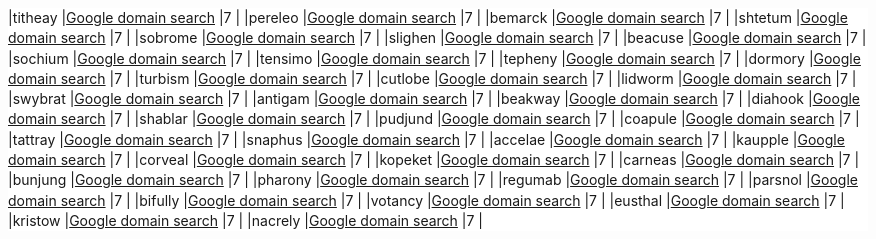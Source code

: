 |titheay                          |[Google domain search](https://domains.google.com/registrar/search?searchTerm=titheay.com)                          |7     |
|pereleo                          |[Google domain search](https://domains.google.com/registrar/search?searchTerm=pereleo.com)                          |7     |
|bemarck                          |[Google domain search](https://domains.google.com/registrar/search?searchTerm=bemarck.com)                          |7     |
|shtetum                          |[Google domain search](https://domains.google.com/registrar/search?searchTerm=shtetum.com)                          |7     |
|sobrome                          |[Google domain search](https://domains.google.com/registrar/search?searchTerm=sobrome.com)                          |7     |
|slighen                          |[Google domain search](https://domains.google.com/registrar/search?searchTerm=slighen.com)                          |7     |
|beacuse                          |[Google domain search](https://domains.google.com/registrar/search?searchTerm=beacuse.com)                          |7     |
|sochium                          |[Google domain search](https://domains.google.com/registrar/search?searchTerm=sochium.com)                          |7     |
|tensimo                          |[Google domain search](https://domains.google.com/registrar/search?searchTerm=tensimo.com)                          |7     |
|tepheny                          |[Google domain search](https://domains.google.com/registrar/search?searchTerm=tepheny.com)                          |7     |
|dormory                          |[Google domain search](https://domains.google.com/registrar/search?searchTerm=dormory.com)                          |7     |
|turbism                          |[Google domain search](https://domains.google.com/registrar/search?searchTerm=turbism.com)                          |7     |
|cutlobe                          |[Google domain search](https://domains.google.com/registrar/search?searchTerm=cutlobe.com)                          |7     |
|lidworm                          |[Google domain search](https://domains.google.com/registrar/search?searchTerm=lidworm.com)                          |7     |
|swybrat                          |[Google domain search](https://domains.google.com/registrar/search?searchTerm=swybrat.com)                          |7     |
|antigam                          |[Google domain search](https://domains.google.com/registrar/search?searchTerm=antigam.com)                          |7     |
|beakway                          |[Google domain search](https://domains.google.com/registrar/search?searchTerm=beakway.com)                          |7     |
|diahook                          |[Google domain search](https://domains.google.com/registrar/search?searchTerm=diahook.com)                          |7     |
|shablar                          |[Google domain search](https://domains.google.com/registrar/search?searchTerm=shablar.com)                          |7     |
|pudjund                          |[Google domain search](https://domains.google.com/registrar/search?searchTerm=pudjund.com)                          |7     |
|coapule                          |[Google domain search](https://domains.google.com/registrar/search?searchTerm=coapule.com)                          |7     |
|tattray                          |[Google domain search](https://domains.google.com/registrar/search?searchTerm=tattray.com)                          |7     |
|snaphus                          |[Google domain search](https://domains.google.com/registrar/search?searchTerm=snaphus.com)                          |7     |
|accelae                          |[Google domain search](https://domains.google.com/registrar/search?searchTerm=accelae.com)                          |7     |
|kaupple                          |[Google domain search](https://domains.google.com/registrar/search?searchTerm=kaupple.com)                          |7     |
|corveal                          |[Google domain search](https://domains.google.com/registrar/search?searchTerm=corveal.com)                          |7     |
|kopeket                          |[Google domain search](https://domains.google.com/registrar/search?searchTerm=kopeket.com)                          |7     |
|carneas                          |[Google domain search](https://domains.google.com/registrar/search?searchTerm=carneas.com)                          |7     |
|bunjung                          |[Google domain search](https://domains.google.com/registrar/search?searchTerm=bunjung.com)                          |7     |
|pharony                          |[Google domain search](https://domains.google.com/registrar/search?searchTerm=pharony.com)                          |7     |
|regumab                          |[Google domain search](https://domains.google.com/registrar/search?searchTerm=regumab.com)                          |7     |
|parsnol                          |[Google domain search](https://domains.google.com/registrar/search?searchTerm=parsnol.com)                          |7     |
|bifully                          |[Google domain search](https://domains.google.com/registrar/search?searchTerm=bifully.com)                          |7     |
|votancy                          |[Google domain search](https://domains.google.com/registrar/search?searchTerm=votancy.com)                          |7     |
|eusthal                          |[Google domain search](https://domains.google.com/registrar/search?searchTerm=eusthal.com)                          |7     |
|kristow                          |[Google domain search](https://domains.google.com/registrar/search?searchTerm=kristow.com)                          |7     |
|nacrely                          |[Google domain search](https://domains.google.com/registrar/search?searchTerm=nacrely.com)                          |7     |